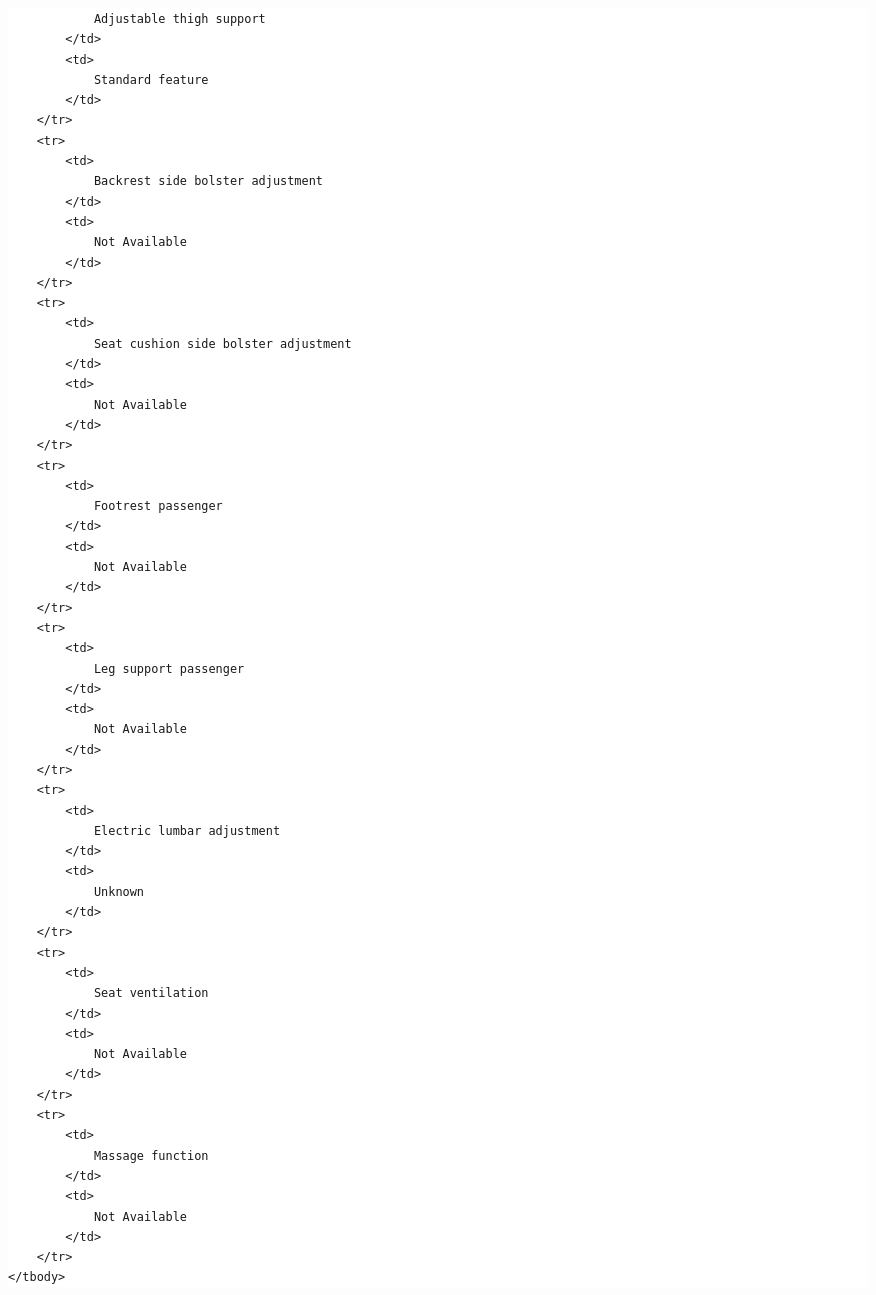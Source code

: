 				Adjustable thigh support
			</td>
			<td>
				Standard feature
			</td>
		</tr>
		<tr>
			<td>
				Backrest side bolster adjustment
			</td>
			<td>
				Not Available
			</td>
		</tr>
		<tr>
			<td>
				Seat cushion side bolster adjustment
			</td>
			<td>
				Not Available
			</td>
		</tr>
		<tr>
			<td>
				Footrest passenger
			</td>
			<td>
				Not Available
			</td>
		</tr>
		<tr>
			<td>
				Leg support passenger
			</td>
			<td>
				Not Available
			</td>
		</tr>
		<tr>
			<td>
				Electric lumbar adjustment
			</td>
			<td>
				Unknown
			</td>
		</tr>
		<tr>
			<td>
				Seat ventilation
			</td>
			<td>
				Not Available
			</td>
		</tr>
		<tr>
			<td>
				Massage function
			</td>
			<td>
				Not Available
			</td>
		</tr>
	</tbody>
</table>